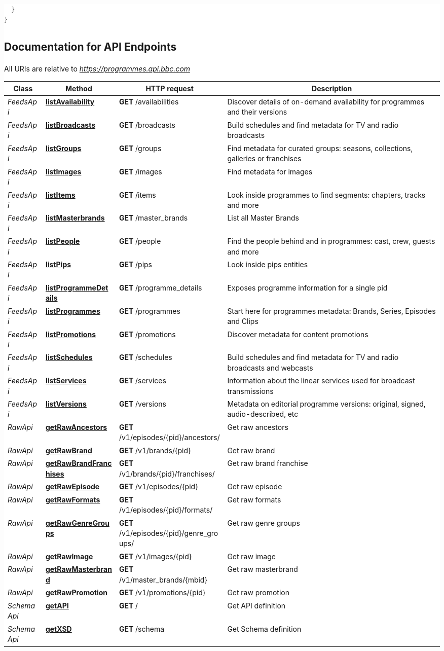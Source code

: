 ```java
  }
}

```

## Documentation for API Endpoints

All URIs are relative to *https://programmes.api.bbc.com*

Class | Method | HTTP request | Description
------------ | ------------- | ------------- | -------------
*FeedsApi* | [**listAvailability**](docs/FeedsApi.md#listAvailability) | **GET** /availabilities | Discover details of on-demand availability for programmes and their versions
*FeedsApi* | [**listBroadcasts**](docs/FeedsApi.md#listBroadcasts) | **GET** /broadcasts | Build schedules and find metadata for TV and radio broadcasts
*FeedsApi* | [**listGroups**](docs/FeedsApi.md#listGroups) | **GET** /groups | Find metadata for curated groups: seasons, collections, galleries or franchises
*FeedsApi* | [**listImages**](docs/FeedsApi.md#listImages) | **GET** /images | Find metadata for images
*FeedsApi* | [**listItems**](docs/FeedsApi.md#listItems) | **GET** /items | Look inside programmes to find segments: chapters, tracks and more
*FeedsApi* | [**listMasterbrands**](docs/FeedsApi.md#listMasterbrands) | **GET** /master_brands | List all Master Brands
*FeedsApi* | [**listPeople**](docs/FeedsApi.md#listPeople) | **GET** /people | Find the people behind and in programmes: cast, crew, guests and more
*FeedsApi* | [**listPips**](docs/FeedsApi.md#listPips) | **GET** /pips | Look inside pips entities
*FeedsApi* | [**listProgrammeDetails**](docs/FeedsApi.md#listProgrammeDetails) | **GET** /programme_details | Exposes programme information for a single pid
*FeedsApi* | [**listProgrammes**](docs/FeedsApi.md#listProgrammes) | **GET** /programmes | Start here for programmes metadata: Brands, Series, Episodes and Clips
*FeedsApi* | [**listPromotions**](docs/FeedsApi.md#listPromotions) | **GET** /promotions | Discover metadata for content promotions
*FeedsApi* | [**listSchedules**](docs/FeedsApi.md#listSchedules) | **GET** /schedules | Build schedules and find metadata for TV and radio broadcasts and webcasts
*FeedsApi* | [**listServices**](docs/FeedsApi.md#listServices) | **GET** /services | Information about the linear services used for broadcast transmissions
*FeedsApi* | [**listVersions**](docs/FeedsApi.md#listVersions) | **GET** /versions | Metadata on editorial programme versions: original, signed, audio-described, etc
*RawApi* | [**getRawAncestors**](docs/RawApi.md#getRawAncestors) | **GET** /v1/episodes/{pid}/ancestors/ | Get raw ancestors
*RawApi* | [**getRawBrand**](docs/RawApi.md#getRawBrand) | **GET** /v1/brands/{pid} | Get raw brand
*RawApi* | [**getRawBrandFranchises**](docs/RawApi.md#getRawBrandFranchises) | **GET** /v1/brands/{pid}/franchises/ | Get raw brand franchise
*RawApi* | [**getRawEpisode**](docs/RawApi.md#getRawEpisode) | **GET** /v1/episodes/{pid} | Get raw episode
*RawApi* | [**getRawFormats**](docs/RawApi.md#getRawFormats) | **GET** /v1/episodes/{pid}/formats/ | Get raw formats
*RawApi* | [**getRawGenreGroups**](docs/RawApi.md#getRawGenreGroups) | **GET** /v1/episodes/{pid}/genre_groups/ | Get raw genre groups
*RawApi* | [**getRawImage**](docs/RawApi.md#getRawImage) | **GET** /v1/images/{pid} | Get raw image
*RawApi* | [**getRawMasterbrand**](docs/RawApi.md#getRawMasterbrand) | **GET** /v1/master_brands/{mbid} | Get raw masterbrand
*RawApi* | [**getRawPromotion**](docs/RawApi.md#getRawPromotion) | **GET** /v1/promotions/{pid} | Get raw promotion
*SchemaApi* | [**getAPI**](docs/SchemaApi.md#getAPI) | **GET** / | Get API definition
*SchemaApi* | [**getXSD**](docs/SchemaApi.md#getXSD) | **GET** /schema | Get Schema definition
